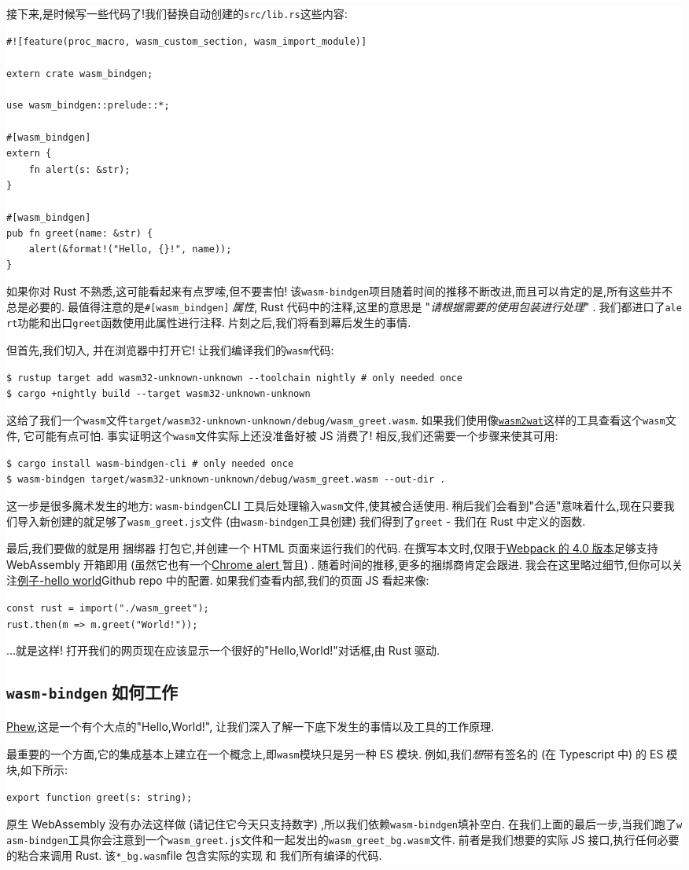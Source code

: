 接下来,是时候写一些代码了!我们替换自动创建的`src/lib.rs`这些内容:

    #![feature(proc_macro, wasm_custom_section, wasm_import_module)]

    extern crate wasm_bindgen;

    use wasm_bindgen::prelude::*;

    #[wasm_bindgen]
    extern {
        fn alert(s: &str);
    }

    #[wasm_bindgen]
    pub fn greet(name: &str) {
        alert(&format!("Hello, {}!", name));
    }

如果你对 Rust 不熟悉,这可能看起来有点罗嗦,但不要害怕! 该`wasm-bindgen`项目随着时间的推移不断改进,而且可以肯定的是,所有这些并不总是必要的. 最值得注意的是`#[wasm_bindgen]` _属性_, Rust 代码中的注释,这里的意思是 "_请根据需要的使用包装进行处理_" . 我们都进口了`alert`功能和出口`greet`函数使用此属性进行注释. 片刻之后,我们将看到幕后发生的事情.

但首先,我们切入, 并在浏览器中打开它! 让我们编译我们的`wasm`代码:

    $ rustup target add wasm32-unknown-unknown --toolchain nightly # only needed once
    $ cargo +nightly build --target wasm32-unknown-unknown

这给了我们一个`wasm`文件`target/wasm32-unknown-unknown/debug/wasm_greet.wasm`. 如果我们使用像[`wasm2wat`](https://github.com/WebAssembly/wabt)这样的工具查看这个`wasm`文件, 它可能有点可怕. 事实证明这个`wasm`文件实际上还没准备好被 JS 消费了! 相反,我们还需要一个步骤来使其可用:

    $ cargo install wasm-bindgen-cli # only needed once
    $ wasm-bindgen target/wasm32-unknown-unknown/debug/wasm_greet.wasm --out-dir .

这一步是很多魔术发生的地方: `wasm-bindgen`CLI 工具后处理输入`wasm`文件,使其被合适使用. 稍后我们会看到"合适"意味着什么,现在只要我们导入新创建的就足够了`wasm_greet.js`文件 (由`wasm-bindgen`工具创建) 我们得到了`greet` - 我们在 Rust 中定义的函数.

最后,我们要做的就是用 捆绑器 打包它,并创建一个 HTML 页面来运行我们的代码. 在撰写本文时,仅限于[Webpack 的 4.0 版本](https://medium.com/webpack/webpack-4-released-today-6cdb994702d4)足够支持 WebAssembly 开箱即用 (虽然它也有一个[Chrome alert ](https://github.com/alexcrichton/wasm-bindgen/blob/master/examples/hello_world/README.md#caveat-for-chrome-users)暂且) . 随着时间的推移,更多的捆绑商肯定会跟进. 我会在这里略过细节,但你可以关注[例子-hello world](https://github.com/alexcrichton/wasm-bindgen/tree/master/examples/hello_world)Github repo 中的配置. 如果我们查看内部,我们的页面 JS 看起来像:

    const rust = import("./wasm_greet");
    rust.then(m => m.greet("World!"));

...就是这样! 打开我们的网页现在应该显示一个很好的"Hello,World!"对话框,由 Rust 驱动.

## `wasm-bindgen` 如何工作

[Phew](#phew),这是一个有个大点的"Hello,World!", 让我们深入了解一下底下发生的事情以及工具的工作原理.

最重要的一个方面,它的集成基本上建立在一个概念上,即`wasm`模块只是另一种 ES 模块. 例如,我们*想*带有签名的 (在 Typescript 中) 的 ES 模块,如下所示:

    export function greet(s: string);

原生 WebAssembly 没有办法这样做 (请记住它今天只支持数字) ,所以我们依赖`wasm-bindgen`填补空白. 在我们上面的最后一步,当我们跑了`wasm-bindgen`工具你会注意到一个`wasm_greet.js`文件和一起发出的`wasm_greet_bg.wasm`文件. 前者是我们想要的实际 JS 接口,执行任何必要的粘合来调用 Rust. 该`*_bg.wasm`file 包含实际的实现 和 我们所有编译的代码.
